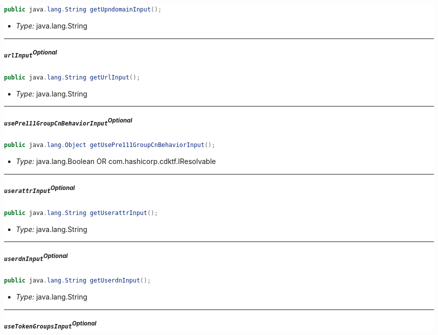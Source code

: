```java
public java.lang.String getUpndomainInput();
```

- *Type:* java.lang.String

---

##### `urlInput`<sup>Optional</sup> <a name="urlInput" id="@cdktf/provider-vault.adSecretBackend.AdSecretBackend.property.urlInput"></a>

```java
public java.lang.String getUrlInput();
```

- *Type:* java.lang.String

---

##### `usePre111GroupCnBehaviorInput`<sup>Optional</sup> <a name="usePre111GroupCnBehaviorInput" id="@cdktf/provider-vault.adSecretBackend.AdSecretBackend.property.usePre111GroupCnBehaviorInput"></a>

```java
public java.lang.Object getUsePre111GroupCnBehaviorInput();
```

- *Type:* java.lang.Boolean OR com.hashicorp.cdktf.IResolvable

---

##### `userattrInput`<sup>Optional</sup> <a name="userattrInput" id="@cdktf/provider-vault.adSecretBackend.AdSecretBackend.property.userattrInput"></a>

```java
public java.lang.String getUserattrInput();
```

- *Type:* java.lang.String

---

##### `userdnInput`<sup>Optional</sup> <a name="userdnInput" id="@cdktf/provider-vault.adSecretBackend.AdSecretBackend.property.userdnInput"></a>

```java
public java.lang.String getUserdnInput();
```

- *Type:* java.lang.String

---

##### `useTokenGroupsInput`<sup>Optional</sup> <a name="useTokenGroupsInput" id="@cdktf/provider-vault.adSecretBackend.AdSecretBackend.property.useTokenGroupsInput"></a>
